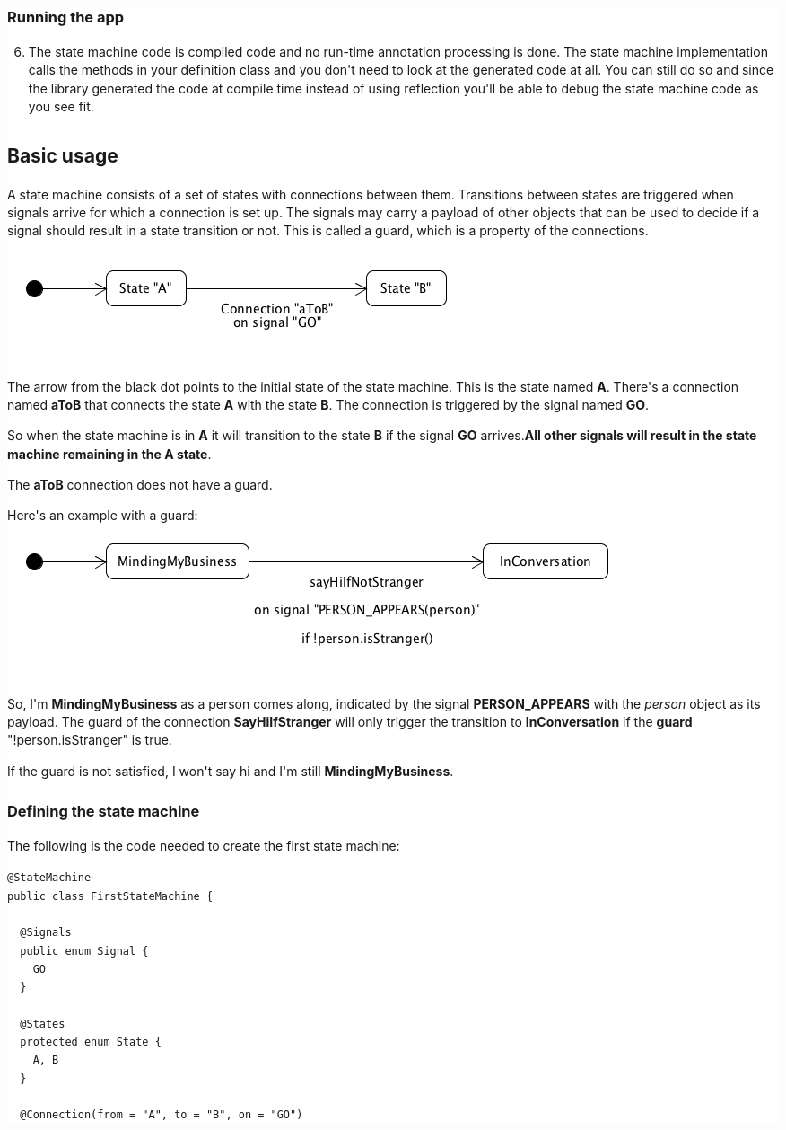 ### Running the app
6. The state machine code is compiled code and no run-time annotation processing is done. The state machine implementation calls the methods in your definition class and you don't need to look at the generated code at all. You can still do so and since the library generated the code at compile time instead of using reflection you'll be able to debug the state machine code as you see fit.

## Basic usage

A state machine consists of a set of states with connections between them. Transitions between states are triggered when signals arrive for which a connection is set up. The signals may carry a payload of other objects that can be used to decide if a signal should result in a state transition or not. This is called a guard, which is a property of the connections.

![](what_is_a_state_machine.png "What is a state machine")

The arrow from the black dot points to the initial state of the state machine. This is the state named **A**. There's a connection named **aToB** that connects the state **A** with the state **B**. The connection is triggered by the signal named **GO**.

So when the state machine is in **A** it will transition to the state **B** if the signal **GO** arrives.**All other signals will result in the state machine remaining in the A state**.

The **aToB** connection does not have a guard.

Here's an example with a guard:
![](what_is_a_state_machine_with_guard.png "A state machine with a guard")

So, I'm **MindingMyBusiness** as a person comes along, indicated by the signal **PERSON_APPEARS** with the *person* object as its payload. The guard of the connection **SayHiIfStranger** will only trigger the transition to **InConversation** if the **guard** "!person.isStranger" is true.

If the guard is not satisfied, I won't say hi and I'm still **MindingMyBusiness**.

### Defining the state machine
The following is the code needed to create the first state machine:
```
@StateMachine
public class FirstStateMachine {

  @Signals
  public enum Signal {
    GO
  }

  @States
  protected enum State {
    A, B
  }

  @Connection(from = "A", to = "B", on = "GO")
```